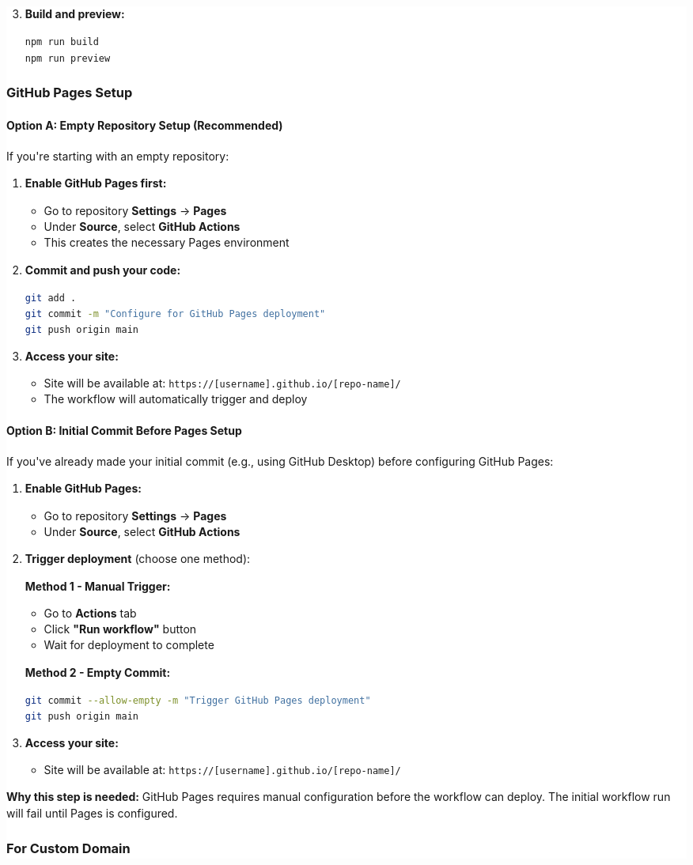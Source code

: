 3. **Build and preview:**
   ```bash
   npm run build
   npm run preview
   ```

### GitHub Pages Setup

#### Option A: Empty Repository Setup (Recommended)

If you're starting with an empty repository:

1. **Enable GitHub Pages first:**
   - Go to repository **Settings** → **Pages**
   - Under **Source**, select **GitHub Actions**
   - This creates the necessary Pages environment

2. **Commit and push your code:**
   ```bash
   git add .
   git commit -m "Configure for GitHub Pages deployment"
   git push origin main
   ```

3. **Access your site:**
   - Site will be available at: `https://[username].github.io/[repo-name]/`
   - The workflow will automatically trigger and deploy

#### Option B: Initial Commit Before Pages Setup

If you've already made your initial commit (e.g., using GitHub Desktop) before configuring GitHub Pages:

1. **Enable GitHub Pages:**
   - Go to repository **Settings** → **Pages**
   - Under **Source**, select **GitHub Actions**

2. **Trigger deployment** (choose one method):

   **Method 1 - Manual Trigger:**
   - Go to **Actions** tab
   - Click **"Run workflow"** button
   - Wait for deployment to complete

   **Method 2 - Empty Commit:**
   ```bash
   git commit --allow-empty -m "Trigger GitHub Pages deployment"
   git push origin main
   ```

3. **Access your site:**
   - Site will be available at: `https://[username].github.io/[repo-name]/`

**Why this step is needed:** GitHub Pages requires manual configuration before the workflow can deploy. The initial workflow run will fail until Pages is configured.

### For Custom Domain
